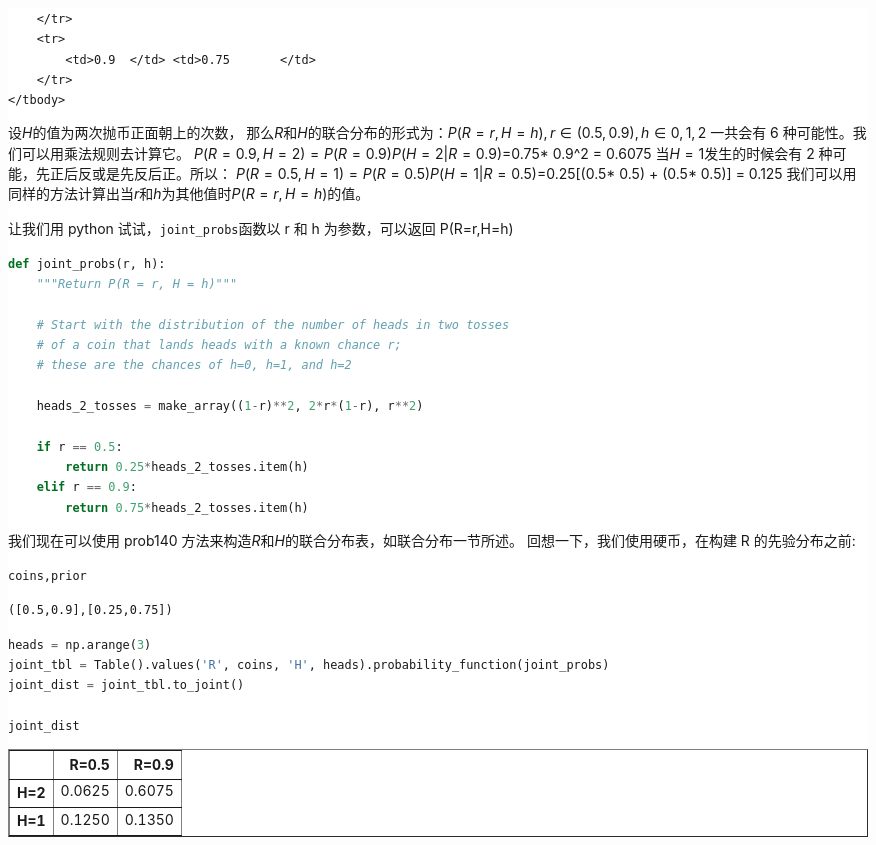         </tr>
        <tr>
            <td>0.9  </td> <td>0.75       </td>
        </tr>
    </tbody>
</table>

设$H$的值为两次抛币正面朝上的次数，
那么$R$和$H$的联合分布的形式为：$P(R=r,H=h),r∈(0.5,0.9),h∈{0,1,2}$
一共会有 6 种可能性。我们可以用乘法规则去计算它。
$P(R=0.9,H=2)=P(R=0.9)P(H=2|R=0.9)$=0.75* 0.9^2 = 0.6075 
当${H=1}$发生的时候会有 2 种可能，先正后反或是先反后正。所以：
$P(R=0.5,H=1)=P(R=0.5)P(H=1|R=0.5)$=0.25[(0.5* 0.5) + (0.5* 0.5)] = 0.125
我们可以用同样的方法计算出当$r$和$h$为其他值时$P(R=r,H=h)$的值。

让我们用 python 试试，`joint_probs`函数以 r 和 h 为参数，可以返回 P(R=r,H=h)

```py
def joint_probs(r, h):
    """Return P(R = r, H = h)"""
    
    # Start with the distribution of the number of heads in two tosses
    # of a coin that lands heads with a known chance r;
    # these are the chances of h=0, h=1, and h=2
    
    heads_2_tosses = make_array((1-r)**2, 2*r*(1-r), r**2)
    
    if r == 0.5:
        return 0.25*heads_2_tosses.item(h)
    elif r == 0.9:
        return 0.75*heads_2_tosses.item(h)
```
我们现在可以使用 prob140 方法来构造$R$和$H$的联合分布表，如联合分布一节所述。
回想一下，我们使用硬币，在构建 R 的先验分布之前:

```py
coins,prior
```
`([0.5,0.9],[0.25,0.75])`

```py
heads = np.arange(3)
joint_tbl = Table().values('R', coins, 'H', heads).probability_function(joint_probs)
joint_dist = joint_tbl.to_joint()

joint_dist
```
<table border="1" class="dataframe">
  <thead>
    <tr style="text-align: right;">
      <th></th>
      <th>R=0.5</th>
      <th>R=0.9</th>
    </tr>
  </thead>
  <tbody>
    <tr>
      <th>H=2</th>
      <td>0.0625</td>
      <td>0.6075</td>
    </tr>
    <tr>
      <th>H=1</th>
      <td>0.1250</td>
      <td>0.1350</td>
    </tr>
    <tr>